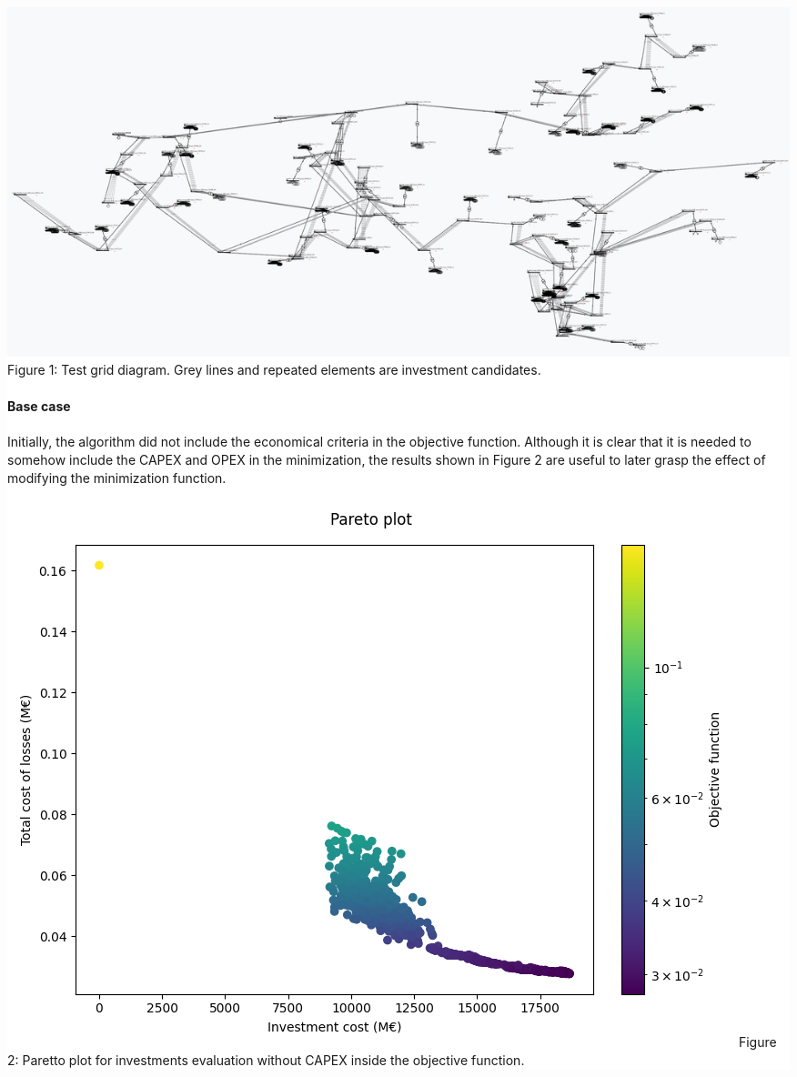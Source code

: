 ![](figures/investments/130bus_grid_diagram.png)
    Figure 1: Test grid diagram. Grey lines and repeated elements are investment candidates.

#### Base case

Initially, the algorithm did not include the economical criteria in the objective function. 
Although it is clear that it is needed to somehow include the CAPEX and OPEX in the minimization, 
the results shown in Figure 2 are useful to later grasp the effect of modifying the minimization function.

![](figures/investments/Figure_1_wo_capex.png)
Figure 2: Paretto plot for investments evaluation without CAPEX inside the objective function.
